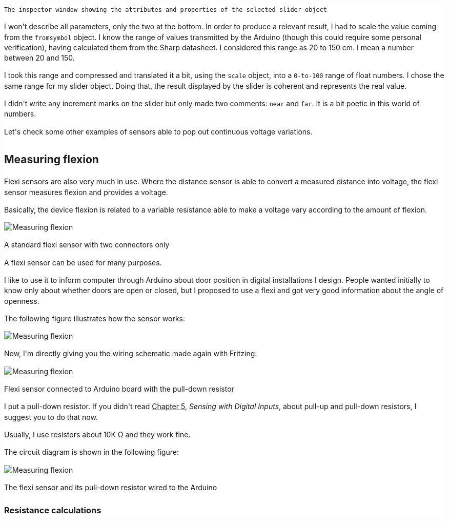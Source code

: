     The inspector window showing the attributes and properties of the selected slider object

I won't describe all parameters, only the two at the bottom. In order to produce a relevant result, I had to scale the value coming from the `fromsymbol` object. I know the range of values transmitted by the Arduino (though this could require some personal verification), having calculated them from the Sharp datasheet. I considered this range as 20 to 150 cm. I mean a number between 20 and 150.

I took this range and compressed and translated it a bit, using the `scale` object, into a `0-to-100` range of float numbers. I chose the same range for my slider object. Doing that, the result displayed by the slider is coherent and represents the real value.

I didn't write any increment marks on the slider but only made two comments: `near` and `far`. It is a bit poetic in this world of numbers.

Let's check some other examples of sensors able to pop out continuous voltage variations.

## Measuring flexion

Flexi sensors are also very much in use. Where the distance sensor is able to convert a measured distance into voltage, the flexi sensor measures flexion and provides a voltage.

Basically, the device flexion is related to a variable resistance able to make a voltage vary according to the amount of flexion.

![Measuring flexion](img/7584_06_27.jpg)

A standard flexi sensor with two connectors only

A flexi sensor can be used for many purposes.

I like to use it to inform computer through Arduino about door position in digital installations I design. People wanted initially to know only about whether doors are open or closed, but I proposed to use a flexi and got very good information about the angle of openness.

The following figure illustrates how the sensor works:

![Measuring flexion](img/7584_06_28.jpg)

Now, I'm directly giving you the wiring schematic made again with Fritzing:

![Measuring flexion](img/7584_06_29.jpg)

Flexi sensor connected to Arduino board with the pull-down resistor

I put a pull-down resistor. If you didn't read [Chapter 5](ch05.html "Chapter 5. Sensing with Digital Inputs"), *Sensing with Digital Inputs*, about pull-up and pull-down resistors, I suggest you to do that now.

Usually, I use resistors about 10K Ω and they work fine.

The circuit diagram is shown in the following figure:

![Measuring flexion](img/7584_06_30.jpg)

The flexi sensor and its pull-down resistor wired to the Arduino

### Resistance calculations
